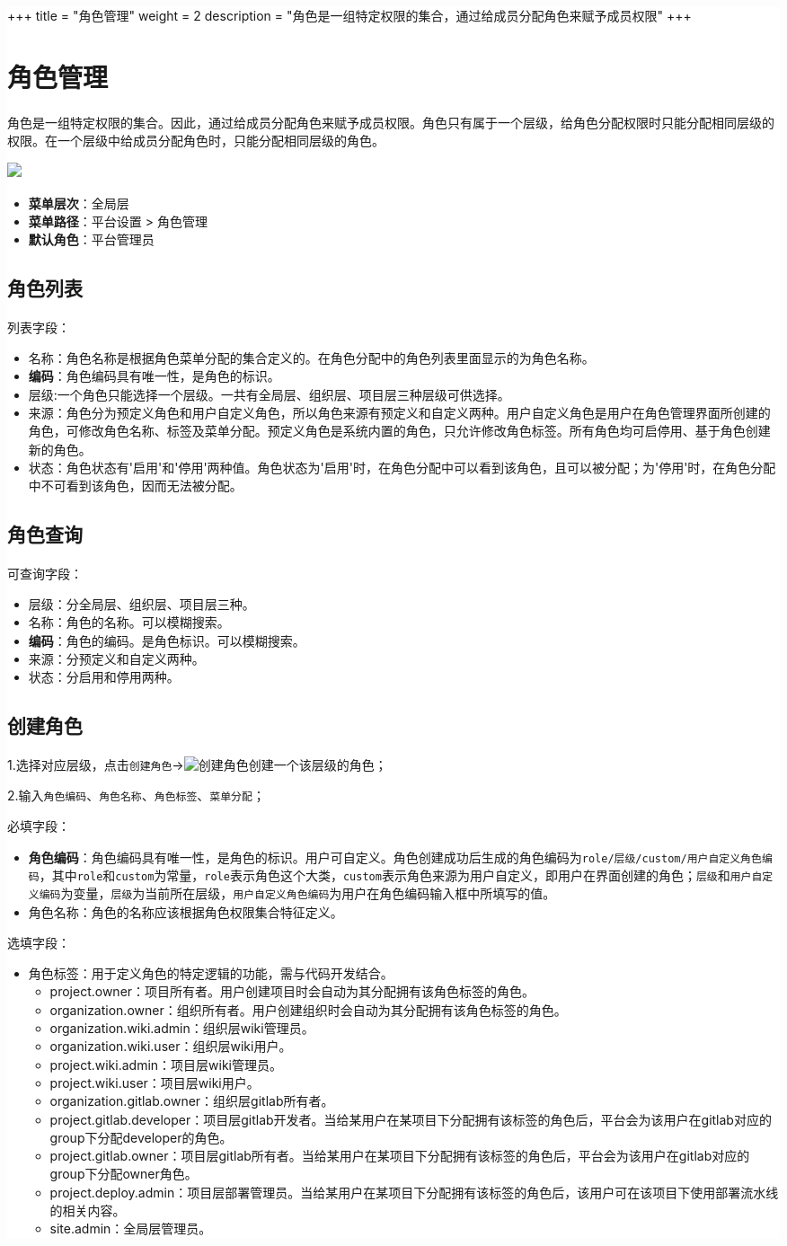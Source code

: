 ﻿+++
title = "角色管理"
weight = 2
description = "角色是一组特定权限的集合，通过给成员分配角色来赋予成员权限"
+++

# 角色管理

角色是一组特定权限的集合。因此，通过给成员分配角色来赋予成员权限。角色只有属于一个层级，给角色分配权限时只能分配相同层级的权限。在一个层级中给成员分配角色时，只能分配相同层级的角色。

![](/docs/user-guide/system-configuration/platform/image/role_permission2.png)

  - **菜单层次**：全局层
  - **菜单路径**：平台设置 > 角色管理
  - **默认角色**：平台管理员

<h2 id="1">角色列表</h2>

列表字段：

- 名称：角色名称是根据角色菜单分配的集合定义的。在角色分配中的角色列表里面显示的为角色名称。
- **编码**：角色编码具有唯一性，是角色的标识。
- 层级:一个角色只能选择一个层级。一共有全局层、组织层、项目层三种层级可供选择。
- 来源：角色分为预定义角色和用户自定义角色，所以角色来源有预定义和自定义两种。用户自定义角色是用户在角色管理界面所创建的角色，可修改角色名称、标签及菜单分配。预定义角色是系统内置的角色，只允许修改角色标签。所有角色均可启停用、基于角色创建新的角色。
- 状态：角色状态有'启用'和'停用'两种值。角色状态为'启用'时，在角色分配中可以看到该角色，且可以被分配；为'停用'时，在角色分配中不可看到该角色，因而无法被分配。

<h2 id="2">角色查询</h2>

可查询字段：

- 层级：分全局层、组织层、项目层三种。
- 名称：角色的名称。可以模糊搜索。
- **编码**：角色的编码。是角色标识。可以模糊搜索。
- 来源：分预定义和自定义两种。
- 状态：分启用和停用两种。

<h2 id="3">创建角色</h2>

1.选择对应层级，点击`创建角色`→![创建角色](/docs/user-guide/system-configuration/platform/image/create_role.png)创建一个该层级的角色；

2.输入`角色编码`、`角色名称`、`角色标签`、`菜单分配`；

必填字段：

- **角色编码**：角色编码具有唯一性，是角色的标识。用户可自定义。角色创建成功后生成的角色编码为`role/层级/custom/用户自定义角色编码`，其中`role`和`custom`为常量，`role`表示角色这个大类，`custom`表示角色来源为用户自定义，即用户在界面创建的角色；`层级`和`用户自定义编码`为变量，`层级`为当前所在层级，`用户自定义角色编码`为用户在角色编码输入框中所填写的值。
- 角色名称：角色的名称应该根据角色权限集合特征定义。

选填字段：

- 角色标签：用于定义角色的特定逻辑的功能，需与代码开发结合。
    - project.owner：项目所有者。用户创建项目时会自动为其分配拥有该角色标签的角色。
    - organization.owner：组织所有者。用户创建组织时会自动为其分配拥有该角色标签的角色。
    - organization.wiki.admin：组织层wiki管理员。
    - organization.wiki.user：组织层wiki用户。
    - project.wiki.admin：项目层wiki管理员。
    - project.wiki.user：项目层wiki用户。
    - organization.gitlab.owner：组织层gitlab所有者。
    - project.gitlab.developer：项目层gitlab开发者。当给某用户在某项目下分配拥有该标签的角色后，平台会为该用户在gitlab对应的group下分配developer的角色。
    - project.gitlab.owner：项目层gitlab所有者。当给某用户在某项目下分配拥有该标签的角色后，平台会为该用户在gitlab对应的group下分配owner角色。
    - project.deploy.admin：项目层部署管理员。当给某用户在某项目下分配拥有该标签的角色后，该用户可在该项目下使用部署流水线的相关内容。
    - site.admin：全局层管理员。
    